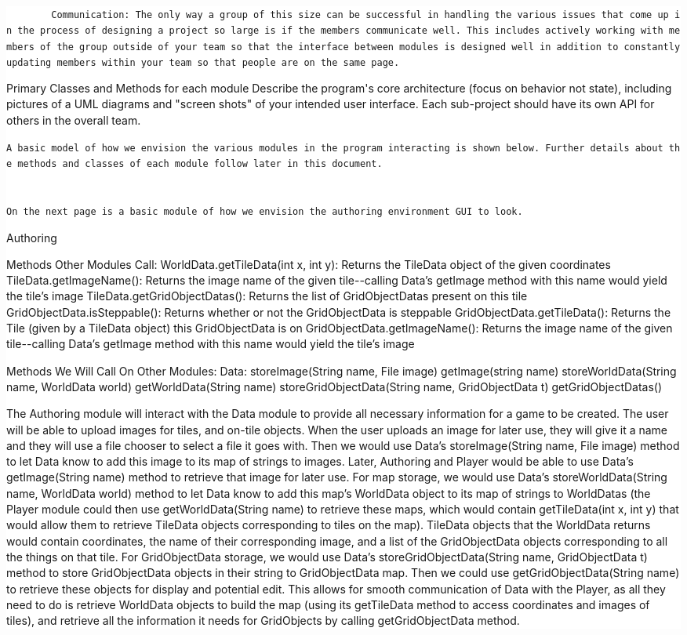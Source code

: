             Communication: The only way a group of this size can be successful in handling the various issues that come up in the process of designing a project so large is if the members communicate well. This includes actively working with members of the group outside of your team so that the interface between modules is designed well in addition to constantly updating members within your team so that people are on the same page. 


Primary Classes and Methods for each module
Describe the program's core architecture (focus on behavior not state), including pictures of a UML diagrams and "screen shots" of your intended user interface. Each sub-project should have its own API for others in the overall team.


	A basic model of how we envision the various modules in the program interacting is shown below. Further details about the methods and classes of each module follow later in this document. 


	On the next page is a basic module of how we envision the authoring environment GUI to look. 

Authoring

Methods Other Modules Call: 
WorldData.getTileData(int x, int y): Returns the TileData object of the given coordinates
TileData.getImageName(): Returns the image name of the given tile--calling Data’s getImage method with this name would yield the tile’s image
TileData.getGridObjectDatas(): Returns the list of GridObjectDatas present on this tile
GridObjectData.isSteppable(): Returns whether or not the GridObjectData is steppable
GridObjectData.getTileData(): Returns the Tile (given by a TileData object) this GridObjectData is on
GridObjectData.getImageName(): Returns the image name of the given tile--calling Data’s getImage method with this name would yield the tile’s image

Methods We Will Call On Other Modules:
Data: storeImage(String name, File image)
getImage(string name)
storeWorldData(String name, WorldData world)
getWorldData(String name)
storeGridObjectData(String name, GridObjectData t)
getGridObjectDatas()

The Authoring module will interact with the Data module to provide all necessary information for a game to be created. The user will be able to upload images for tiles, and on-tile objects. When the user uploads an image for later use, they will give it a name and they will use a file chooser to select a file it goes with. Then we would use Data’s storeImage(String name, File image) method to let Data know to add this image to its map of strings to images. Later, Authoring and Player would be able to use Data’s getImage(String name) method to retrieve that image for later use. For map storage, we would use Data’s storeWorldData(String name, WorldData world) method to let Data know to add this map’s WorldData object to its map of strings to WorldDatas (the Player module could then use getWorldData(String name) to retrieve these maps, which would contain getTileData(int x, int y) that would allow them to retrieve TileData objects corresponding to tiles on the map). TileData objects that the WorldData returns would contain coordinates, the name of their corresponding image, and a list of the GridObjectData objects corresponding to all the things on that tile. For GridObjectData storage, we would use Data’s storeGridObjectData(String name, GridObjectData t) method to store GridObjectData objects in their string to GridObjectData map. Then we could use getGridObjectData(String name) to retrieve these objects for display and potential edit. This allows for smooth communication of Data with the Player, as all they need to do is retrieve WorldData objects to build the map (using its getTileData method to access coordinates and images of tiles), and retrieve all the information it needs for GridObjects by calling getGridObjectData method.
